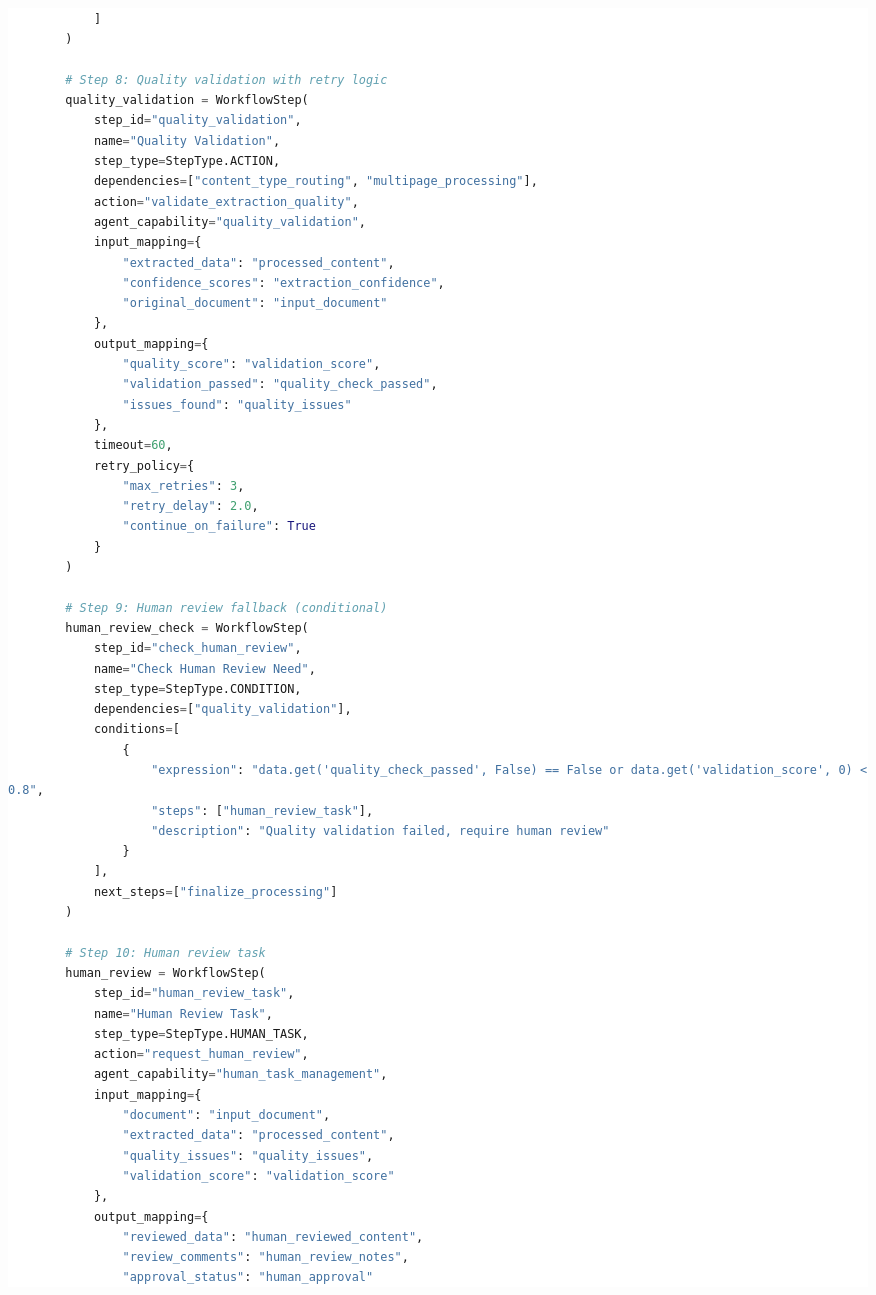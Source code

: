 ```python
            ]
        )
        
        # Step 8: Quality validation with retry logic
        quality_validation = WorkflowStep(
            step_id="quality_validation",
            name="Quality Validation",
            step_type=StepType.ACTION,
            dependencies=["content_type_routing", "multipage_processing"],
            action="validate_extraction_quality",
            agent_capability="quality_validation",
            input_mapping={
                "extracted_data": "processed_content",
                "confidence_scores": "extraction_confidence",
                "original_document": "input_document"
            },
            output_mapping={
                "quality_score": "validation_score",
                "validation_passed": "quality_check_passed",
                "issues_found": "quality_issues"
            },
            timeout=60,
            retry_policy={
                "max_retries": 3,
                "retry_delay": 2.0,
                "continue_on_failure": True
            }
        )
        
        # Step 9: Human review fallback (conditional)
        human_review_check = WorkflowStep(
            step_id="check_human_review",
            name="Check Human Review Need",
            step_type=StepType.CONDITION,
            dependencies=["quality_validation"],
            conditions=[
                {
                    "expression": "data.get('quality_check_passed', False) == False or data.get('validation_score', 0) < 0.8",
                    "steps": ["human_review_task"],
                    "description": "Quality validation failed, require human review"
                }
            ],
            next_steps=["finalize_processing"]
        )
        
        # Step 10: Human review task
        human_review = WorkflowStep(
            step_id="human_review_task",
            name="Human Review Task",
            step_type=StepType.HUMAN_TASK,
            action="request_human_review",
            agent_capability="human_task_management",
            input_mapping={
                "document": "input_document",
                "extracted_data": "processed_content",
                "quality_issues": "quality_issues",
                "validation_score": "validation_score"
            },
            output_mapping={
                "reviewed_data": "human_reviewed_content",
                "review_comments": "human_review_notes",
                "approval_status": "human_approval"
```